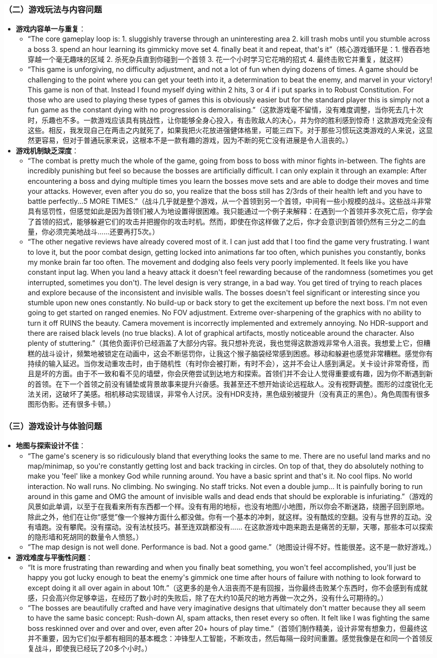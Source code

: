 ### （二）游戏玩法与内容问题
- **游戏内容单一与重复**：
    - “The core gameplay loop is: 1. sluggishly traverse through an uninteresting area 2. kill trash mobs until you stumble across a boss 3. spend an hour learning its gimmicky move set 4. finally beat it and repeat, that's it”（核心游戏循环是：1. 慢吞吞地穿越一个毫无趣味的区域 2. 杀死杂兵直到你碰到一个首领 3. 花一个小时学习它花哨的招式 4. 最终击败它并重复，就这样）
    - “This game is unforgiving, no difficulty adjustment, and not a lot of fun when dying dozens of times. A game should be challenging to the point where you can get your teeth into it, a determination to beat the enemy, and marvel in your victory! This game is non of that. Instead I found myself dying within 2 hits, 3 or 4 if i put sparks in to Robust Constitution. For those who are used to playing these types of games this is obviously easier but for the standard player this is simply not a fun game as the constant dying with no progression is demoralising.”（这款游戏毫不留情，没有难度调整，当你死去几十次时，乐趣也不多。一款游戏应该具有挑战性，让你能够全身心投入，有击败敌人的决心，并为你的胜利感到惊奇！这款游戏完全没有这些。相反，我发现自己在两击之内就死了，如果我把火花放进强健体格里，可能三四下。对于那些习惯玩这类游戏的人来说，这显然更容易，但对于普通玩家来说，这根本不是一款有趣的游戏，因为不断的死亡没有进展是令人沮丧的。）
- **游戏机制缺乏深度**：
    - “The combat is pretty much the whole of the game, going from boss to boss with minor fights in-between. The fights are incredibly punishing but feel so because the bosses are artificially difficult. I can only explain it through an example: After encountering a boss and dying multiple times you learn the bosses move sets and are able to dodge their moves and time your attacks. However, even after you do so, you realize that the boss still has 2/3rds of their health left and you have to battle perfectly...5 MORE TIMES.”（战斗几乎就是整个游戏，从一个首领到另一个首领，中间有一些小规模的战斗。这些战斗非常具有惩罚性，但感觉如此是因为首领们被人为地设置得很困难。我只能通过一个例子来解释：在遇到一个首领并多次死亡后，你学会了首领的招式，能够躲避它们的攻击并把握你的攻击时机。然而，即使在你这样做了之后，你才会意识到首领仍然有三分之二的血量，你必须完美地战斗……还要再打5次。）
    - “The other negative reviews have already covered most of it. I can just add that I too find the game very frustrating. I want to love it, but the poor combat design, getting locked into animations far too often, which punishes you constantly, bonks my monke brain far too often. The movement and dodging also feels very poorly implemented. It feels like you have constant input lag. When you land a heavy attack it doesn't feel rewarding because of the randomness (sometimes you get interrupted, sometimes you don't). The level design is very strange, in a bad way. You get tired of trying to reach places and explore because of the inconsistent and invisible walls. The bosses doesn't feel significant or interesting since you stumble upon new ones constantly. No build-up or back story to get the excitement up before the next boss. I'm not even going to get started on ranged enemies. No FOV adjustment. Extreme over-sharpening of the graphics with no ability to turn it off RUINS the beauty. Camera movement is incorrectly implemented and extremely annoying. No HDR-support and there are raised black levels (no true blacks). A lot of graphical artifacts, mostly noticeable around the character. Also plenty of stuttering.”（其他负面评价已经涵盖了大部分内容。我只想补充说，我也觉得这款游戏非常令人沮丧。我想爱上它，但糟糕的战斗设计，频繁地被锁定在动画中，这会不断惩罚你，让我这个猴子脑袋经常感到困惑。移动和躲避也感觉非常糟糕。感觉你有持续的输入延迟。当你发动重攻击时，由于随机性（有时你会被打断，有时不会），这并不会让人感到满足。关卡设计非常奇怪，而且是坏的方面。由于不一致和看不见的墙壁，你会厌倦尝试到达地方和探索。首领们并不会让人觉得重要或有趣，因为你不断遇到新的首领。在下一个首领之前没有铺垫或背景故事来提升兴奋感。我甚至还不想开始谈论远程敌人。没有视野调整。图形的过度锐化无法关闭，这破坏了美感。相机移动实现错误，非常令人讨厌。没有HDR支持，黑色级别被提升（没有真正的黑色）。角色周围有很多图形伪影。还有很多卡顿。）

### （三）游戏设计与体验问题
- **地图与探索设计不佳**：
    - “The game's scenery is so ridiculously bland that everything looks the same to me. There are no useful land marks and no map/minimap, so you're constantly getting lost and back tracking in circles. On top of that, they do absolutely nothing to make you 'feel' like a monkey God while running around. You have a basic sprint and that's it. No cool flips. No world interaction. No wall runs. No climbing. No swinging. No staff tricks. Not even a double jump... It is painfully boring to run around in this game and OMG the amount of invisible walls and dead ends that should be explorable is infuriating.”（游戏的风景如此单调，以至于在我看来所有东西都一个样。没有有用的地标，也没有地图/小地图，所以你会不断迷路，绕圈子回到原地。除此之外，他们在让你“感觉”像一个猴神方面什么都没做。你有一个基本的冲刺，就这样。没有酷炫的空翻。没有与世界的互动。没有墙跑。没有攀爬。没有摆动。没有法杖技巧。甚至连双跳都没有…… 在这款游戏中跑来跑去是痛苦的无聊，天哪，那些本可以探索的隐形墙和死胡同的数量令人愤怒。）
    - “The map design is not well done. Performance is bad. Not a good game.”（地图设计得不好。性能很差。这不是一款好游戏。）
- **游戏难度与平衡性问题**：
    - “It is more frustrating than rewarding and when you finally beat something, you won't feel accomplished, you'll just be happy you got lucky enough to beat the enemy's gimmick one time after hours of failure with nothing to look forward to except doing it all over again in about 10ft.”（这更多的是令人沮丧而不是有回报，当你最终击败某个东西时，你不会感到有成就感，只会高兴你足够幸运，在经历了数小时的失败后，除了在大约10英尺的地方再做一次之外，没有什么可期待的。）
    - “The bosses are beautifully crafted and have very imaginative designs that ultimately don't matter because they all seem to have the same basic concept: Rush-down AI, spam attacks, then reset every so often. It felt like I was fighting the same boss reskinned over and over and over, even after 20+ hours of play time.”（首领们制作精美，设计非常有想象力，但最终这并不重要，因为它们似乎都有相同的基本概念：冲锋型人工智能，不断攻击，然后每隔一段时间重置。感觉我像是在和同一个首领反复战斗，即使我已经玩了20多个小时。）
